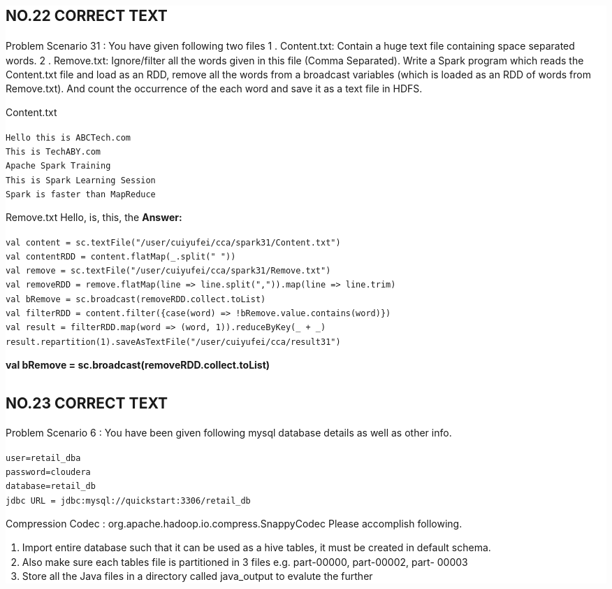 

## NO.22 CORRECT TEXT

Problem Scenario 31 : You have given following two files
1 . Content.txt: Contain a huge text file containing space separated words.
2 . Remove.txt: Ignore/filter all the words given in this file (Comma Separated).
Write a Spark program which reads the Content.txt file and load as an RDD, remove all the words
from a broadcast variables (which is loaded as an RDD of words from Remove.txt). And count the occurrence of the each word and save it as a text file in HDFS. 

Content.txt

```
Hello this is ABCTech.com
This is TechABY.com
Apache Spark Training
This is Spark Learning Session
Spark is faster than MapReduce
```

Remove.txt
Hello, is, this, the
**Answer:**

```
val content = sc.textFile("/user/cuiyufei/cca/spark31/Content.txt")
val contentRDD = content.flatMap(_.split(" "))
val remove = sc.textFile("/user/cuiyufei/cca/spark31/Remove.txt")
val removeRDD = remove.flatMap(line => line.split(",")).map(line => line.trim)
val bRemove = sc.broadcast(removeRDD.collect.toList)
val filterRDD = content.filter({case(word) => !bRemove.value.contains(word)})
val result = filterRDD.map(word => (word, 1)).reduceByKey(_ + _)
result.repartition(1).saveAsTextFile("/user/cuiyufei/cca/result31")
```

**val bRemove = sc.broadcast(removeRDD.collect.toList)**

## NO.23 CORRECT TEXT

Problem Scenario 6 : You have been given following mysql database details as well as other info.

```
user=retail_dba 
password=cloudera 
database=retail_db
jdbc URL = jdbc:mysql://quickstart:3306/retail_db
```
Compression Codec : org.apache.hadoop.io.compress.SnappyCodec Please accomplish following.
1. Import entire database such that it can be used as a hive tables, it must be created in default
     schema.
2. Also make sure each tables file is partitioned in 3 files e.g. part-00000, part-00002, part-
     00003
3. Store all the Java files in a directory called java_output to evalute the further
